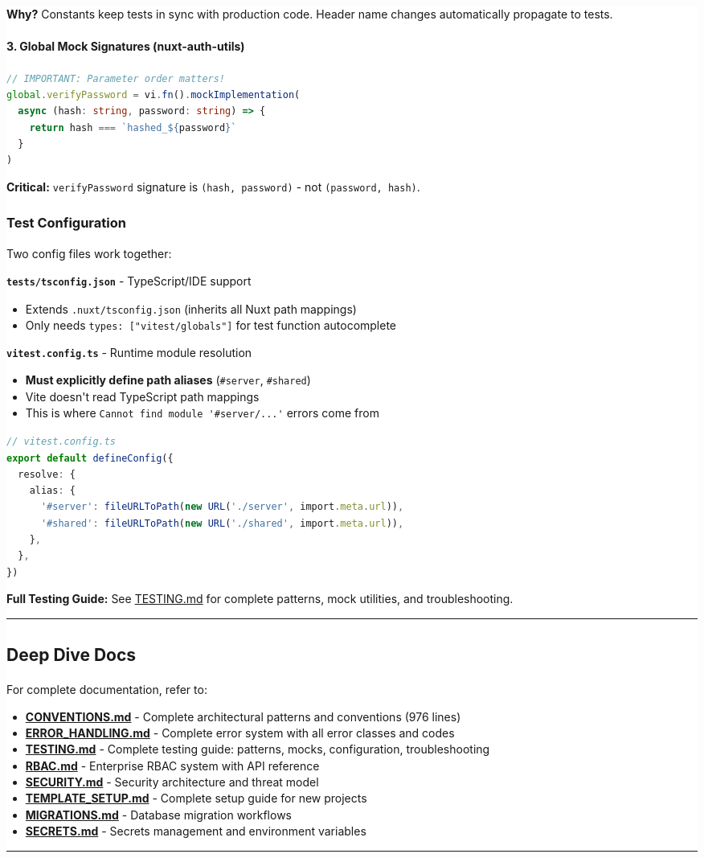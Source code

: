 **Why?** Constants keep tests in sync with production code. Header name changes automatically propagate to tests.

#### 3. Global Mock Signatures (nuxt-auth-utils)
```typescript
// IMPORTANT: Parameter order matters!
global.verifyPassword = vi.fn().mockImplementation(
  async (hash: string, password: string) => {
    return hash === `hashed_${password}`
  }
)
```

**Critical:** `verifyPassword` signature is `(hash, password)` - not `(password, hash)`.

### Test Configuration

Two config files work together:

**`tests/tsconfig.json`** - TypeScript/IDE support
- Extends `.nuxt/tsconfig.json` (inherits all Nuxt path mappings)
- Only needs `types: ["vitest/globals"]` for test function autocomplete

**`vitest.config.ts`** - Runtime module resolution
- **Must explicitly define path aliases** (`#server`, `#shared`)
- Vite doesn't read TypeScript path mappings
- This is where `Cannot find module '#server/...'` errors come from

```typescript
// vitest.config.ts
export default defineConfig({
  resolve: {
    alias: {
      '#server': fileURLToPath(new URL('./server', import.meta.url)),
      '#shared': fileURLToPath(new URL('./shared', import.meta.url)),
    },
  },
})
```

**Full Testing Guide:** See [TESTING.md](TESTING.md) for complete patterns, mock utilities, and troubleshooting.

---

## Deep Dive Docs

For complete documentation, refer to:

- **[CONVENTIONS.md](CONVENTIONS.md)** - Complete architectural patterns and conventions (976 lines)
- **[ERROR_HANDLING.md](ERROR_HANDLING.md)** - Complete error system with all error classes and codes
- **[TESTING.md](TESTING.md)** - Complete testing guide: patterns, mocks, configuration, troubleshooting
- **[RBAC.md](RBAC.md)** - Enterprise RBAC system with API reference
- **[SECURITY.md](SECURITY.md)** - Security architecture and threat model
- **[TEMPLATE_SETUP.md](TEMPLATE_SETUP.md)** - Complete setup guide for new projects
- **[MIGRATIONS.md](MIGRATIONS.md)** - Database migration workflows
- **[SECRETS.md](SECRETS.md)** - Secrets management and environment variables

---